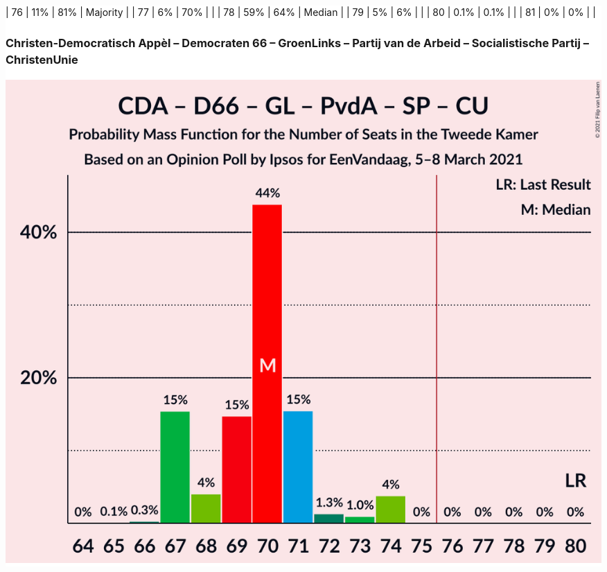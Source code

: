 | 76 | 11% | 81% | Majority |
| 77 | 6% | 70% |  |
| 78 | 59% | 64% | Median |
| 79 | 5% | 6% |  |
| 80 | 0.1% | 0.1% |  |
| 81 | 0% | 0% |  |

### Christen-Democratisch Appèl – Democraten 66 – GroenLinks – Partij van de Arbeid – Socialistische Partij – ChristenUnie

![Graph with seats probability mass function not yet produced](2021-03-08-Ipsos-coalitions-seats-pmf-cda–d66–gl–pvda–sp–cu.png "Seats Probability Mass Function")
